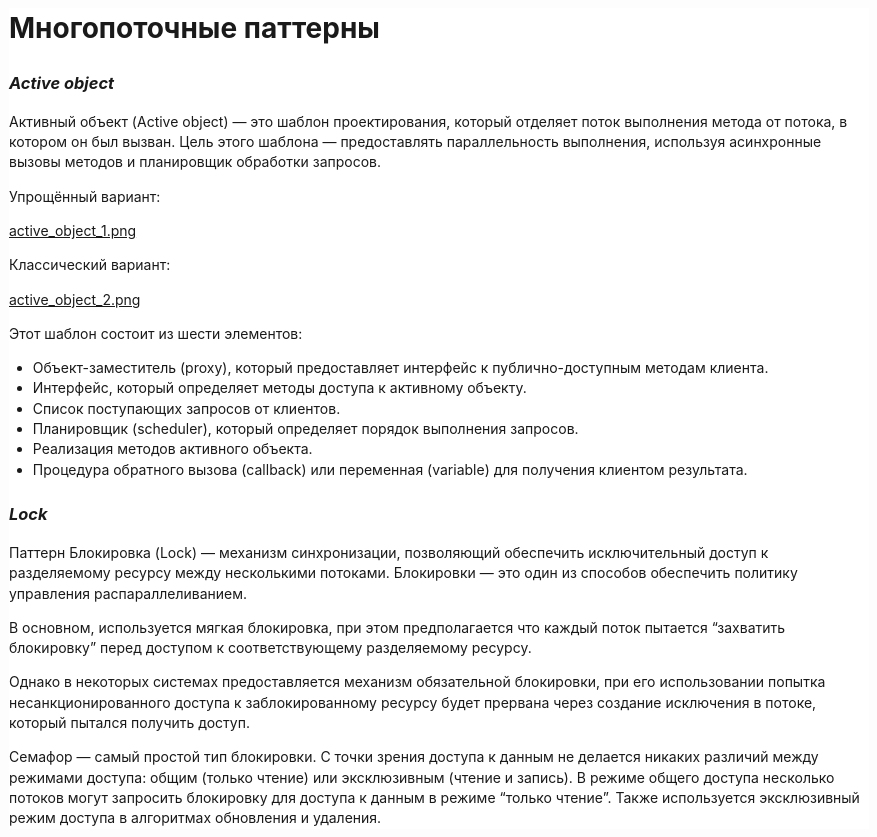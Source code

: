 # Многопоточные паттерны

### _Active object_

Активный объект (Active object) — это шаблон проектирования, который отделяет
поток выполнения метода от потока, в котором он был вызван. Цель этого шаблона —
предоставлять параллельность выполнения, используя асинхронные вызовы методов и
планировщик обработки запросов.

Упрощённый вариант:

[active_object_1.png](/img/design_pattern/design_patterns/active_object_1.png)

Классический вариант:

[active_object_2.png](/img/design_pattern/design_patterns/active_object_2.png)

Этот шаблон состоит из шести элементов:

- Объект-заместитель (proxy), который предоставляет интерфейс к
  публично-доступным методам клиента.
- Интерфейс, который определяет методы доступа к активному объекту.
- Список поступающих запросов от клиентов.
- Планировщик (scheduler), который определяет порядок выполнения запросов.
- Реализация методов активного объекта.
- Процедура обратного вызова (callback) или переменная (variable) для получения
  клиентом результата.

### _Lock_

Паттерн Блокировка (Lock) — механизм синхронизации, позволяющий обеспечить
исключительный доступ к разделяемому ресурсу между несколькими потоками.
Блокировки — это один из способов обеспечить политику управления
распараллеливанием.

В основном, используется мягкая блокировка, при этом предполагается что каждый
поток пытается “захватить блокировку” перед доступом к соответствующему
разделяемому ресурсу.

Однако в некоторых системах предоставляется механизм обязательной блокировки,
при его использовании попытка несанкционированного доступа к заблокированному
ресурсу будет прервана через создание исключения в потоке, который пытался
получить доступ.

Семафор — самый простой тип блокировки. С точки зрения доступа к данным не
делается никаких различий между режимами доступа: общим (только чтение) или
эксклюзивным (чтение и запись). В режиме общего доступа несколько потоков могут
запросить блокировку для доступа к данным в режиме “только чтение”. Также
используется эксклюзивный режим доступа в алгоритмах обновления и удаления.
